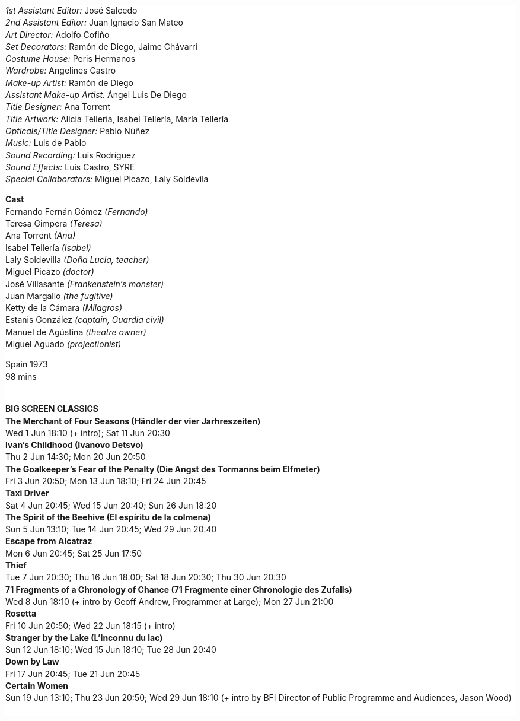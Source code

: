 _1st Assistant Editor:_ José Salcedo  
_2nd Assistant Editor:_ Juan Ignacio San Mateo  
_Art Director:_ Adolfo Cofiño  
_Set Decorators:_ Ramón de Diego, Jaime Chávarri  
_Costume House:_ Peris Hermanos  
_Wardrobe:_ Angelines Castro  
_Make-up Artist:_ Ramón de Diego  
_Assistant Make-up Artist:_ Ángel Luis De Diego  
_Title Designer:_ Ana Torrent  
_Title Artwork:_ Alicia Tellería, Isabel Tellería,  María Tellería  
_Opticals/Title Designer:_ Pablo Núñez  
_Music:_ Luis de Pablo  
_Sound Recording:_ Luis Rodríguez  
_Sound Effects:_ Luis Castro, SYRE  
_Special Collaborators:_ Miguel Picazo, Laly Soldevila  

**Cast**  
Fernando Fernán Gómez _(Fernando)_  
Teresa Gimpera _(Teresa)_  
Ana Torrent _(Ana)_  
Isabel Tellería _(Isabel)_  
Laly Soldevilla _(Doña Lucia, teacher)_  
Miguel Picazo _(doctor)_  
José Villasante _(Frankenstein’s monster)_  
Juan Margallo _(the fugitive)_  
Ketty de la Cámara _(Milagros)_  
Estanis González _(captain, Guardia civil)_  
Manuel de Agústina _(theatre owner)_  
Miguel Aguado _(projectionist)_  

Spain 1973  
98 mins<br>
<br>

**BIG SCREEN CLASSICS**<br>
**The Merchant of Four Seasons  (Händler der vier Jarhreszeiten)**<br>
Wed 1 Jun 18:10 (+ intro); Sat 11 Jun 20:30<br>
**Ivan’s Childhood (Ivanovo Detsvo)**<br>
Thu 2 Jun 14:30; Mon 20 Jun 20:50<br>
**The Goalkeeper’s Fear of the Penalty (Die Angst des Tormanns beim Elfmeter)**<br>
Fri 3 Jun 20:50; Mon 13 Jun 18:10; Fri 24 Jun 20:45<br>
**Taxi Driver**<br>
Sat 4 Jun 20:45; Wed 15 Jun 20:40;  Sun 26 Jun 18:20<br>
**The Spirit of the Beehive  (El espíritu de la colmena)**<br>
Sun 5 Jun 13:10; Tue 14 Jun 20:45;  Wed 29 Jun 20:40<br>
**Escape from Alcatraz**<br>
Mon 6 Jun 20:45; Sat 25 Jun 17:50<br>
**Thief**<br>
Tue 7 Jun 20:30; Thu 16 Jun 18:00;  Sat 18 Jun 20:30; Thu 30 Jun 20:30<br>
**71 Fragments of a Chronology of Chance  (71 Fragmente einer Chronologie des Zufalls)**<br>
Wed 8 Jun 18:10 (+ intro by Geoff Andrew, Programmer at Large); Mon 27 Jun 21:00<br>
**Rosetta**<br>
Fri 10 Jun 20:50; Wed 22 Jun 18:15 (+ intro)<br>
**Stranger by the Lake (L’Inconnu du lac)**<br>
Sun 12 Jun 18:10; Wed 15 Jun 18:10;  Tue 28 Jun 20:40<br>
**Down by Law**<br>
Fri 17 Jun 20:45; Tue 21 Jun 20:45<br>
**Certain Women**<br>
Sun 19 Jun 13:10; Thu 23 Jun 20:50; Wed 29 Jun 18:10 (+ intro by BFI Director of Public Programme and Audiences, Jason Wood)<br>
<br>

